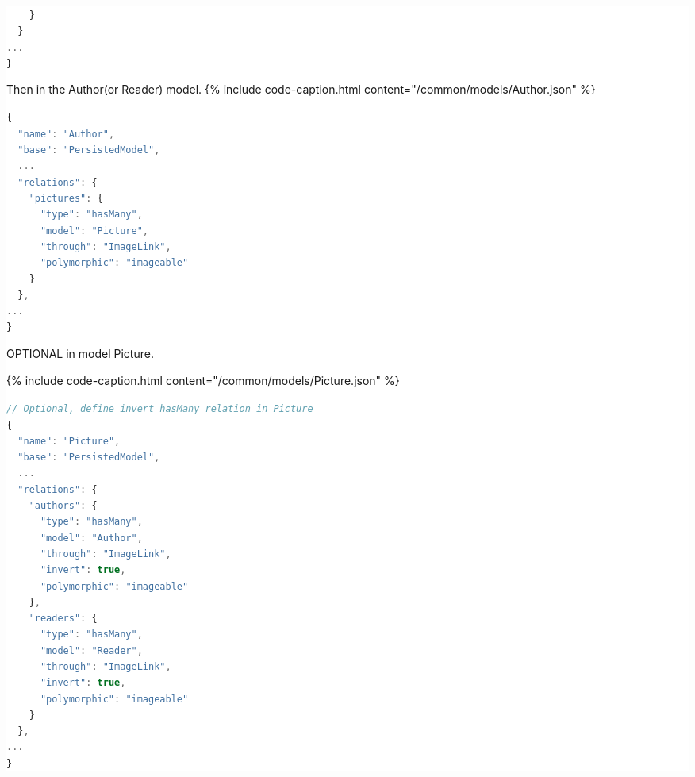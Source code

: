 ```javascript
    }
  }
...
}
```

Then in the Author(or Reader) model.
{% include code-caption.html content="/common/models/Author.json" %}
```javascript
{
  "name": "Author",
  "base": "PersistedModel",
  ...
  "relations": {
    "pictures": {
      "type": "hasMany",
      "model": "Picture",
      "through": "ImageLink",
      "polymorphic": "imageable"
    }
  },
...
}
```

OPTIONAL in model Picture.

{% include code-caption.html content="/common/models/Picture.json" %}
```javascript
// Optional, define invert hasMany relation in Picture
{
  "name": "Picture",
  "base": "PersistedModel",
  ...
  "relations": {
    "authors": {
      "type": "hasMany",
      "model": "Author",
      "through": "ImageLink",
      "invert": true,
      "polymorphic": "imageable"
    },
    "readers": {
      "type": "hasMany",
      "model": "Reader",
      "through": "ImageLink",
      "invert": true,
      "polymorphic": "imageable"
    }
  },
...
}
```
